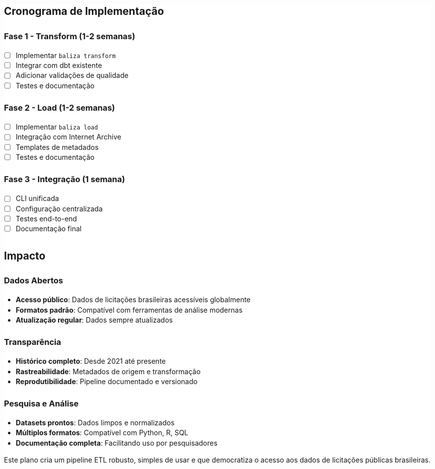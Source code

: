 ## Cronograma de Implementação

### Fase 1 - Transform (1-2 semanas)
- [ ] Implementar `baliza transform`
- [ ] Integrar com dbt existente
- [ ] Adicionar validações de qualidade
- [ ] Testes e documentação

### Fase 2 - Load (1-2 semanas)
- [ ] Implementar `baliza load`
- [ ] Integração com Internet Archive
- [ ] Templates de metadados
- [ ] Testes e documentação

### Fase 3 - Integração (1 semana)
- [ ] CLI unificada
- [ ] Configuração centralizada
- [ ] Testes end-to-end
- [ ] Documentação final

## Impacto

### Dados Abertos
- **Acesso público**: Dados de licitações brasileiras acessíveis globalmente
- **Formatos padrão**: Compatível com ferramentas de análise modernas
- **Atualização regular**: Dados sempre atualizados

### Transparência
- **Histórico completo**: Desde 2021 até presente
- **Rastreabilidade**: Metadados de origem e transformação
- **Reprodutibilidade**: Pipeline documentado e versionado

### Pesquisa e Análise
- **Datasets prontos**: Dados limpos e normalizados
- **Múltiplos formatos**: Compatível com Python, R, SQL
- **Documentação completa**: Facilitando uso por pesquisadores

Este plano cria um pipeline ETL robusto, simples de usar e que democratiza o acesso aos dados de licitações públicas brasileiras.